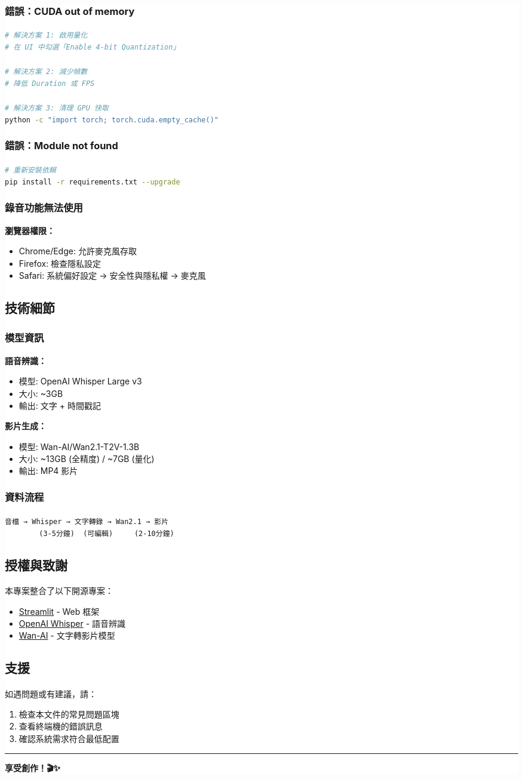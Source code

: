 ### 錯誤：CUDA out of memory

```bash
# 解決方案 1: 啟用量化
# 在 UI 中勾選「Enable 4-bit Quantization」

# 解決方案 2: 減少幀數
# 降低 Duration 或 FPS

# 解決方案 3: 清理 GPU 快取
python -c "import torch; torch.cuda.empty_cache()"
```

### 錯誤：Module not found

```bash
# 重新安裝依賴
pip install -r requirements.txt --upgrade
```

### 錄音功能無法使用

**瀏覽器權限：**
- Chrome/Edge: 允許麥克風存取
- Firefox: 檢查隱私設定
- Safari: 系統偏好設定 → 安全性與隱私權 → 麥克風

## 技術細節

### 模型資訊

**語音辨識：**
- 模型: OpenAI Whisper Large v3
- 大小: ~3GB
- 輸出: 文字 + 時間戳記

**影片生成：**
- 模型: Wan-AI/Wan2.1-T2V-1.3B
- 大小: ~13GB (全精度) / ~7GB (量化)
- 輸出: MP4 影片

### 資料流程

```
音檔 → Whisper → 文字轉錄 → Wan2.1 → 影片
        (3-5分鐘)  (可編輯)     (2-10分鐘)
```

## 授權與致謝

本專案整合了以下開源專案：
- [Streamlit](https://streamlit.io/) - Web 框架
- [OpenAI Whisper](https://github.com/openai/whisper) - 語音辨識
- [Wan-AI](https://huggingface.co/Wan-AI) - 文字轉影片模型

## 支援

如遇問題或有建議，請：
1. 檢查本文件的常見問題區塊
2. 查看終端機的錯誤訊息
3. 確認系統需求符合最低配置

---

**享受創作！🎬✨**
